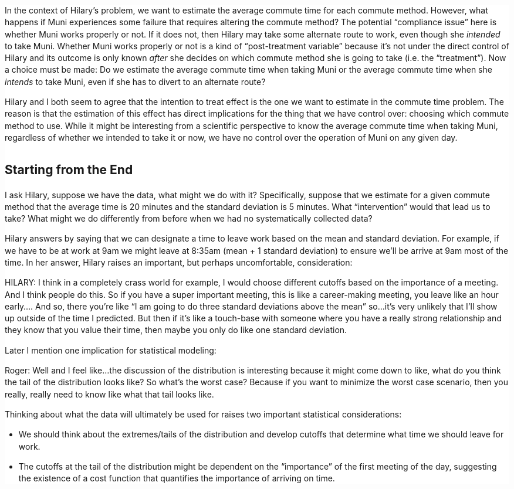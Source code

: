 In the context of Hilary’s problem, we want to estimate the average commute time for each commute method. However, what happens if Muni experiences some failure that requires altering the commute method? The potential “compliance issue” here is whether Muni works properly or not. If it does not, then Hilary may take some alternate route to work, even though she *intended* to take Muni. Whether Muni works properly or not is a kind of “post-treatment variable” because it’s not under the direct control of Hilary and its outcome is only known *after* she decides on which commute method she is going to take (i.e. the “treatment”). Now a choice must be made: Do we estimate the average commute time when taking Muni or the average commute time when she *intends* to take Muni, even if she has to divert to an alternate route?

Hilary and I both seem to agree that the intention to treat effect is the one we want to estimate in the commute time problem. The reason is that the estimation of this effect has direct implications for the thing that we have control over: choosing which commute method to use. While it might be interesting from a scientific perspective to know the average commute time when taking Muni, regardless of whether we intended to take it or now, we have no control over the operation of Muni on any given day.

## Starting from the End

I ask Hilary, suppose we have the data, what might we do with it? Specifically, suppose that we estimate for a given commute method that the average time is 20 minutes and the standard deviation is 5 minutes. What “intervention” would that lead us to take? What might we do differently from before when we had no systematically collected data?

Hilary answers by saying that we can designate a time to leave work based on the mean and standard deviation. For example, if we have to be at work at 9am we might leave at 8:35am (mean + 1 standard deviation) to ensure we’ll be arrive at 9am most of the time. In her answer, Hilary raises an important, but perhaps uncomfortable, consideration:

> 
HILARY: I think in a completely crass world for example, I would choose different cutoffs based on the importance of a meeting. And I think people do this. So if you have a super important meeting, this is like a career-making meeting, you leave like an hour early…. And so, there you’re like “I am going to do three standard deviations above the mean” so…it’s very unlikely that I’ll show up outside of the time I predicted. But then if it’s like a touch-base with someone where you have a really strong relationship and they know that you value their time, then maybe you only do like one standard deviation.


Later I mention one implication for statistical modeling:

> 
Roger: Well and I feel like…the discussion of the distribution is interesting because it might come down to like, what do you think the tail of the distribution looks like? So what’s the worst case? Because if you want to minimize the worst case scenario, then you really, really need to know like what that tail looks like.


Thinking about what the data will ultimately be used for raises two important statistical considerations:

- We should think about the extremes/tails of the distribution and develop cutoffs that determine what time we should leave for work.

- The cutoffs at the tail of the distribution might be dependent on the “importance” of the first meeting of the day, suggesting the existence of a cost function that quantifies the importance of arriving on time.
